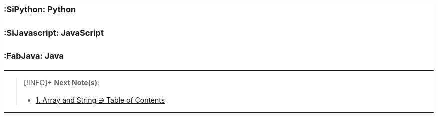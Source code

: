 ### :SiPython: Python

### :SiJavascript: JavaScript

### :FabJava: Java

---

> [!INFO]+ 
> **Next Note(s)**:
> - [1. Array and String ∋ Table of Contents](the-vault/src/🔴%20Academic/📚%20Educational%20Resource/Structy/1.%20Array%20and%20String/1.%20Array%20and%20String%20∋%20Table%20of%20Contents.md)

---

